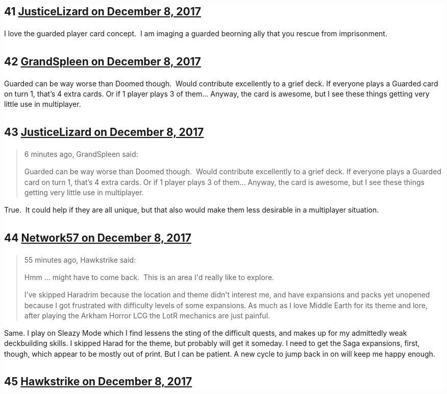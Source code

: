 ## 41 [JusticeLizard on December 8, 2017](https://community.fantasyflightgames.com/topic/264977-the-wilds-of-rhovanion-this-is-the-new-big-announcement/?do=findComment&comment=3116813)

I love the guarded player card concept.  I am imaging a guarded beorning ally that you rescue from imprisonment.

## 42 [GrandSpleen on December 8, 2017](https://community.fantasyflightgames.com/topic/264977-the-wilds-of-rhovanion-this-is-the-new-big-announcement/?do=findComment&comment=3116825)

Guarded can be way worse than Doomed though.  Would contribute excellently to a grief deck. If everyone plays a Guarded card on turn 1, that’s 4 extra cards. Or if 1 player plays 3 of them... Anyway, the card is awesome, but I see these things getting very little use in multiplayer. 

## 43 [JusticeLizard on December 8, 2017](https://community.fantasyflightgames.com/topic/264977-the-wilds-of-rhovanion-this-is-the-new-big-announcement/?do=findComment&comment=3116835)

> 6 minutes ago, GrandSpleen said:
> 
> Guarded can be way worse than Doomed though.  Would contribute excellently to a grief deck. If everyone plays a Guarded card on turn 1, that’s 4 extra cards. Or if 1 player plays 3 of them... Anyway, the card is awesome, but I see these things getting very little use in multiplayer. 

True.  It could help if they are all unique, but that also would make them less desirable in a multiplayer situation.

## 44 [Network57 on December 8, 2017](https://community.fantasyflightgames.com/topic/264977-the-wilds-of-rhovanion-this-is-the-new-big-announcement/?do=findComment&comment=3116841)

> 55 minutes ago, Hawkstrike said:
> 
> Hmm ... might have to come back.  This is an area I'd really like to explore.
> 
> I've skipped Haradrim because the location and theme didn't interest me, and have expansions and packs yet unopened because I got frustrated with difficulty levels of some expansions. As much as I love Middle Earth for its theme and lore, after playing the Arkham Horror LCG the LotR mechanics are just painful.

Same. I play on Sleazy Mode which I find lessens the sting of the difficult quests, and makes up for my admittedly weak deckbuilding skills. I skipped Harad for the theme, but probably will get it someday. I need to get the Saga expansions, first, though, which appear to be mostly out of print. But I can be patient. A new cycle to jump back in on will keep me happy enough.

## 45 [Hawkstrike on December 8, 2017](https://community.fantasyflightgames.com/topic/264977-the-wilds-of-rhovanion-this-is-the-new-big-announcement/?do=findComment&comment=3116852)
